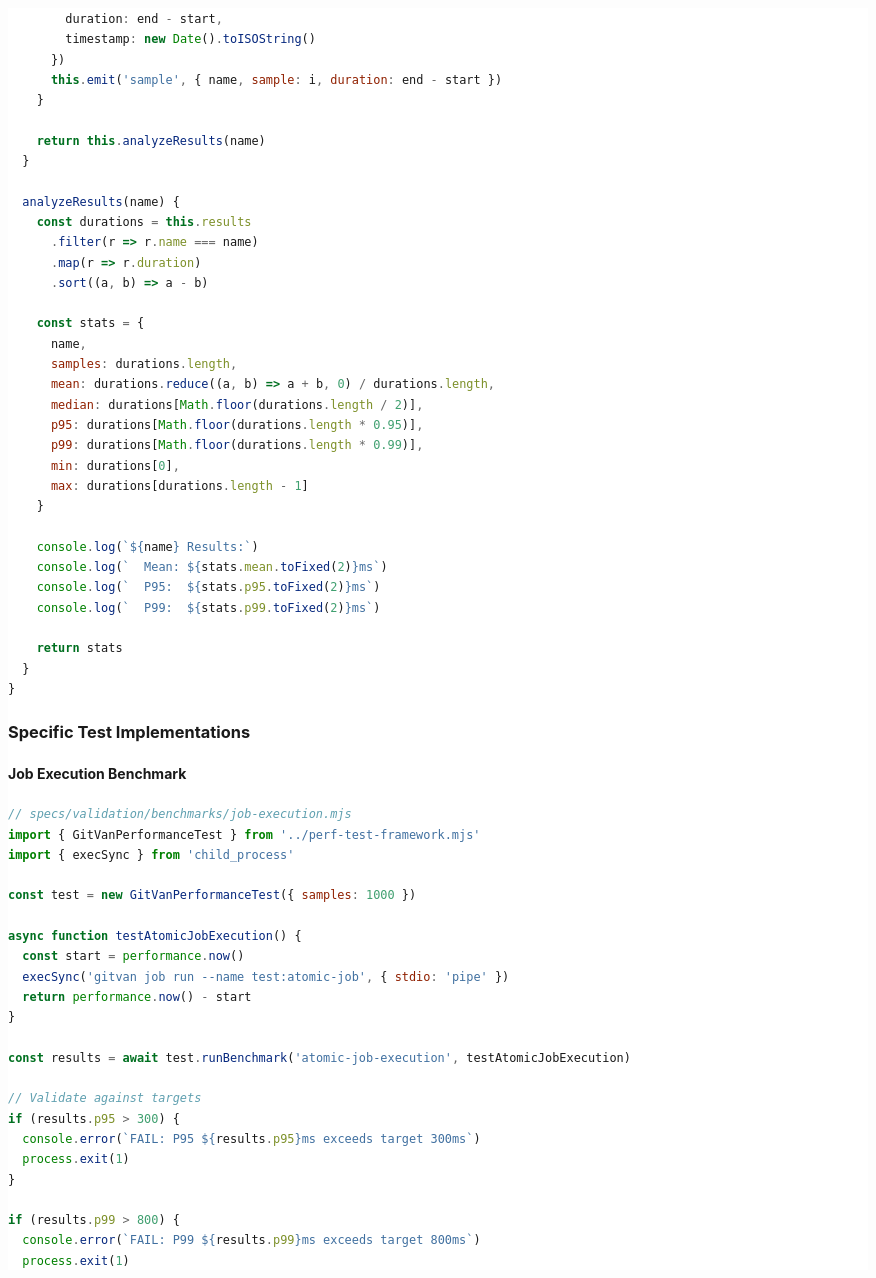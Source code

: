 ```javascript
        duration: end - start,
        timestamp: new Date().toISOString()
      })
      this.emit('sample', { name, sample: i, duration: end - start })
    }

    return this.analyzeResults(name)
  }

  analyzeResults(name) {
    const durations = this.results
      .filter(r => r.name === name)
      .map(r => r.duration)
      .sort((a, b) => a - b)

    const stats = {
      name,
      samples: durations.length,
      mean: durations.reduce((a, b) => a + b, 0) / durations.length,
      median: durations[Math.floor(durations.length / 2)],
      p95: durations[Math.floor(durations.length * 0.95)],
      p99: durations[Math.floor(durations.length * 0.99)],
      min: durations[0],
      max: durations[durations.length - 1]
    }

    console.log(`${name} Results:`)
    console.log(`  Mean: ${stats.mean.toFixed(2)}ms`)
    console.log(`  P95:  ${stats.p95.toFixed(2)}ms`)
    console.log(`  P99:  ${stats.p99.toFixed(2)}ms`)

    return stats
  }
}
```

### Specific Test Implementations

#### Job Execution Benchmark
```javascript
// specs/validation/benchmarks/job-execution.mjs
import { GitVanPerformanceTest } from '../perf-test-framework.mjs'
import { execSync } from 'child_process'

const test = new GitVanPerformanceTest({ samples: 1000 })

async function testAtomicJobExecution() {
  const start = performance.now()
  execSync('gitvan job run --name test:atomic-job', { stdio: 'pipe' })
  return performance.now() - start
}

const results = await test.runBenchmark('atomic-job-execution', testAtomicJobExecution)

// Validate against targets
if (results.p95 > 300) {
  console.error(`FAIL: P95 ${results.p95}ms exceeds target 300ms`)
  process.exit(1)
}

if (results.p99 > 800) {
  console.error(`FAIL: P99 ${results.p99}ms exceeds target 800ms`)
  process.exit(1)
```